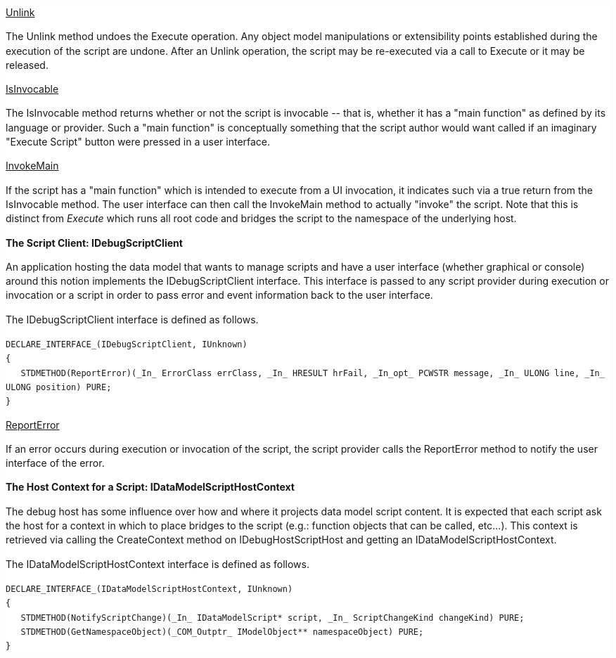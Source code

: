 [Unlink]()

The Unlink method undoes the Execute operation. Any object model manipulations or extensibility points established during the execution of the script are undone. After an Unlink operation, the script may be re-executed via a call to Execute or it may be released. 

[IsInvocable]()

The IsInvocable method returns whether or not the script is invocable -- that is, whether it has a "main function" as defined by its language or provider. Such a "main function" is conceptually something that the script author would want called if an imaginary "Execute Script" button were pressed in a user interface. 

[InvokeMain]()

If the script has a "main function" which is intended to execute from a UI invocation, it indicates such via a true return from the IsInvocable method. The user interface can then call the InvokeMain method to actually "invoke" the script. Note that this is distinct from *Execute* which runs all root code and bridges the script to the namespace of the underlying host. 


**The Script Client: IDebugScriptClient**

An application hosting the data model that wants to manage scripts and have a user interface (whether graphical or console) around this notion implements the IDebugScriptClient interface. This interface is passed to any script provider during execution or invocation or a script in order to pass error and event information back to the user interface. 

The IDebugScriptClient interface is defined as follows. 

```
DECLARE_INTERFACE_(IDebugScriptClient, IUnknown)
{
   STDMETHOD(ReportError)(_In_ ErrorClass errClass, _In_ HRESULT hrFail, _In_opt_ PCWSTR message, _In_ ULONG line, _In_ ULONG position) PURE;
}
```

[ReportError]()

If an error occurs during execution or invocation of the script, the script provider calls the ReportError method to notify the user interface of the error. 


**The Host Context for a Script: IDataModelScriptHostContext**

The debug host has some influence over how and where it projects data model script content. It is expected that each script ask the host for a context in which to place bridges to the script (e.g.: function objects that can be called, etc...). This context is retrieved via calling the CreateContext method on IDebugHostScriptHost and getting an IDataModelScriptHostContext. 

The IDataModelScriptHostContext interface is defined as follows. 

```
DECLARE_INTERFACE_(IDataModelScriptHostContext, IUnknown)
{
   STDMETHOD(NotifyScriptChange)(_In_ IDataModelScript* script, _In_ ScriptChangeKind changeKind) PURE;
   STDMETHOD(GetNamespaceObject)(_COM_Outptr_ IModelObject** namespaceObject) PURE;
}
```
